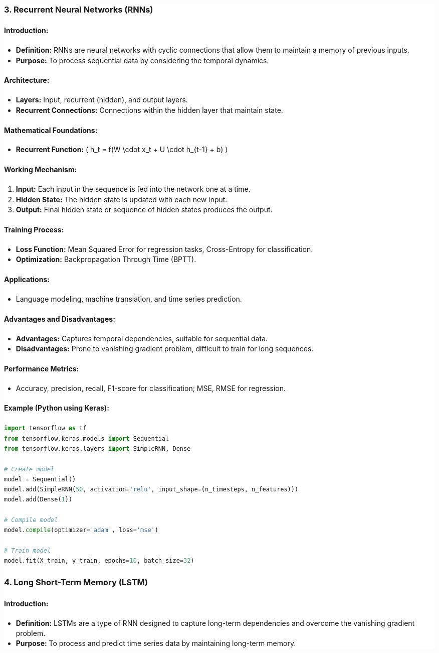 ### 3. **Recurrent Neural Networks (RNNs)**
#### Introduction:
- **Definition:** RNNs are neural networks with cyclic connections that allow them to maintain a memory of previous inputs.
- **Purpose:** To process sequential data by considering the temporal dynamics.

#### Architecture:
- **Layers:** Input, recurrent (hidden), and output layers.
- **Recurrent Connections:** Connections within the hidden layer that maintain state.

#### Mathematical Foundations:
- **Recurrent Function:** \( h_t = f(W \cdot x_t + U \cdot h_{t-1} + b) \)

#### Working Mechanism:
1. **Input:** Each input in the sequence is fed into the network one at a time.
2. **Hidden State:** The hidden state is updated with each new input.
3. **Output:** Final hidden state or sequence of hidden states produces the output.

#### Training Process:
- **Loss Function:** Mean Squared Error for regression tasks, Cross-Entropy for classification.
- **Optimization:** Backpropagation Through Time (BPTT).

#### Applications:
- Language modeling, machine translation, and time series prediction.

#### Advantages and Disadvantages:
- **Advantages:** Captures temporal dependencies, suitable for sequential data.
- **Disadvantages:** Prone to vanishing gradient problem, difficult to train for long sequences.

#### Performance Metrics:
- Accuracy, precision, recall, F1-score for classification; MSE, RMSE for regression.

#### Example (Python using Keras):
```python
import tensorflow as tf
from tensorflow.keras.models import Sequential
from tensorflow.keras.layers import SimpleRNN, Dense

# Create model
model = Sequential()
model.add(SimpleRNN(50, activation='relu', input_shape=(n_timesteps, n_features)))
model.add(Dense(1))

# Compile model
model.compile(optimizer='adam', loss='mse')

# Train model
model.fit(X_train, y_train, epochs=10, batch_size=32)
```

### 4. **Long Short-Term Memory (LSTM)**
#### Introduction:
- **Definition:** LSTMs are a type of RNN designed to capture long-term dependencies and overcome the vanishing gradient problem.
- **Purpose:** To process and predict time series data by maintaining long-term memory.
